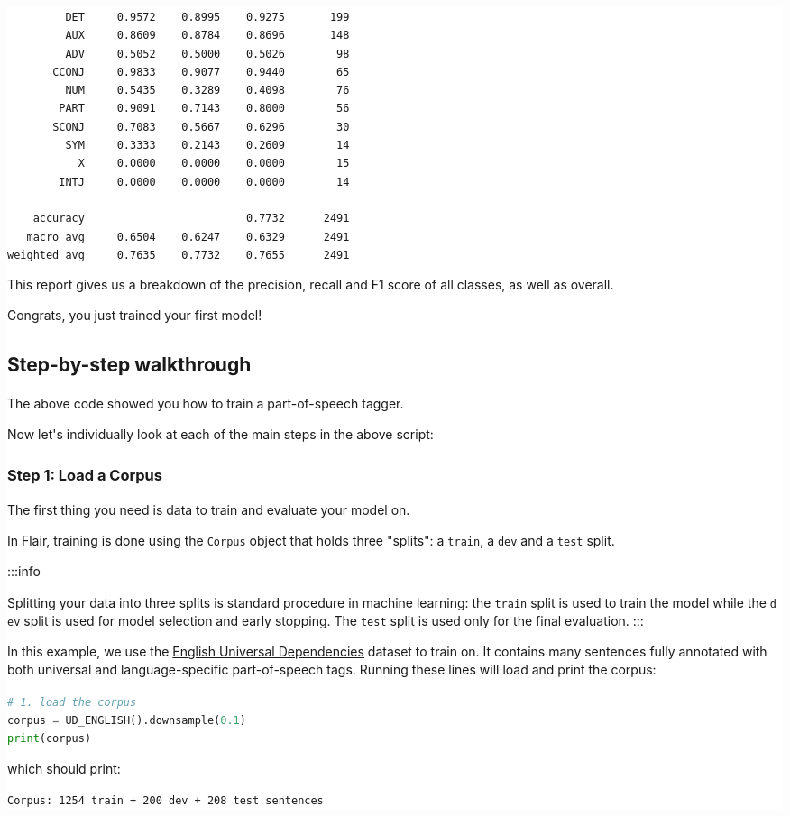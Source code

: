 ```
         DET     0.9572    0.8995    0.9275       199
         AUX     0.8609    0.8784    0.8696       148
         ADV     0.5052    0.5000    0.5026        98
       CCONJ     0.9833    0.9077    0.9440        65
         NUM     0.5435    0.3289    0.4098        76
        PART     0.9091    0.7143    0.8000        56
       SCONJ     0.7083    0.5667    0.6296        30
         SYM     0.3333    0.2143    0.2609        14
           X     0.0000    0.0000    0.0000        15
        INTJ     0.0000    0.0000    0.0000        14

    accuracy                         0.7732      2491
   macro avg     0.6504    0.6247    0.6329      2491
weighted avg     0.7635    0.7732    0.7655      2491
```

This report gives us a breakdown of the precision, recall and F1 score of all classes, as well as overall.

Congrats, you just trained your first model!


## Step-by-step walkthrough

The above code showed you how to train a part-of-speech tagger.

Now let's individually look at each of the main steps in the above script:

### Step 1: Load a Corpus

The first thing you need is data to train and evaluate your model on.

In Flair, training is done using the `Corpus` object that holds three "splits": a `train`, a `dev` and a `test` split.

:::info

Splitting your data into three splits is standard procedure in machine learning: the `train` split is used to train the model while the `dev` split is used for model selection and early stopping. The `test` split is used only for the final evaluation.
:::

In this example, we use the <a href="https://universaldependencies.org/treebanks/en_ewt/index.html">English Universal Dependencies</a> dataset to train on. It contains many sentences fully annotated with both universal and language-specific part-of-speech tags. Running these lines will load and print the corpus:

```python
# 1. load the corpus
corpus = UD_ENGLISH().downsample(0.1)
print(corpus)
```

which should print:

```
Corpus: 1254 train + 200 dev + 208 test sentences
```

